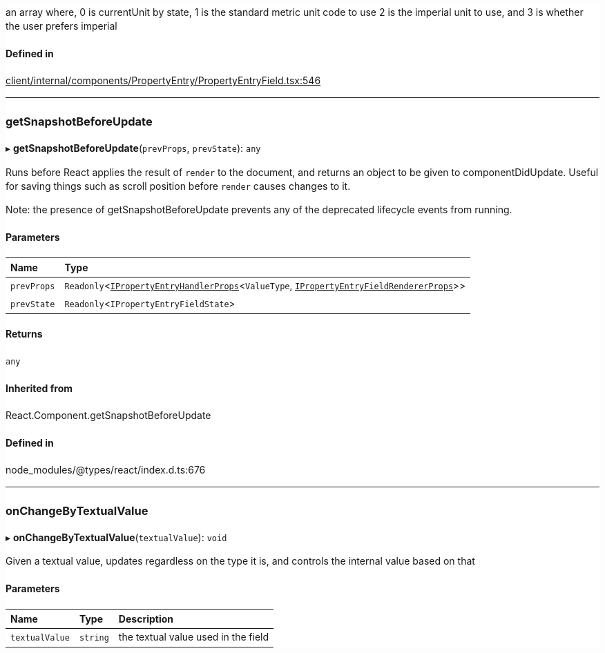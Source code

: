 an array where, 0 is currentUnit by state, 1 is the standard metric unit code to use
2 is the imperial unit to use, and 3 is whether the user prefers imperial

#### Defined in

[client/internal/components/PropertyEntry/PropertyEntryField.tsx:546](https://github.com/onzag/itemize/blob/59702dd5/client/internal/components/PropertyEntry/PropertyEntryField.tsx#L546)

___

### getSnapshotBeforeUpdate

▸ **getSnapshotBeforeUpdate**(`prevProps`, `prevState`): `any`

Runs before React applies the result of `render` to the document, and
returns an object to be given to componentDidUpdate. Useful for saving
things such as scroll position before `render` causes changes to it.

Note: the presence of getSnapshotBeforeUpdate prevents any of the deprecated
lifecycle events from running.

#### Parameters

| Name | Type |
| :------ | :------ |
| `prevProps` | `Readonly`\<[`IPropertyEntryHandlerProps`](../interfaces/client_internal_components_PropertyEntry.IPropertyEntryHandlerProps.md)\<`ValueType`, [`IPropertyEntryFieldRendererProps`](../interfaces/client_internal_components_PropertyEntry_PropertyEntryField.IPropertyEntryFieldRendererProps.md)\>\> |
| `prevState` | `Readonly`\<`IPropertyEntryFieldState`\> |

#### Returns

`any`

#### Inherited from

React.Component.getSnapshotBeforeUpdate

#### Defined in

node_modules/@types/react/index.d.ts:676

___

### onChangeByTextualValue

▸ **onChangeByTextualValue**(`textualValue`): `void`

Given a textual value, updates regardless on the type
it is, and controls the internal value based on that

#### Parameters

| Name | Type | Description |
| :------ | :------ | :------ |
| `textualValue` | `string` | the textual value used in the field |
